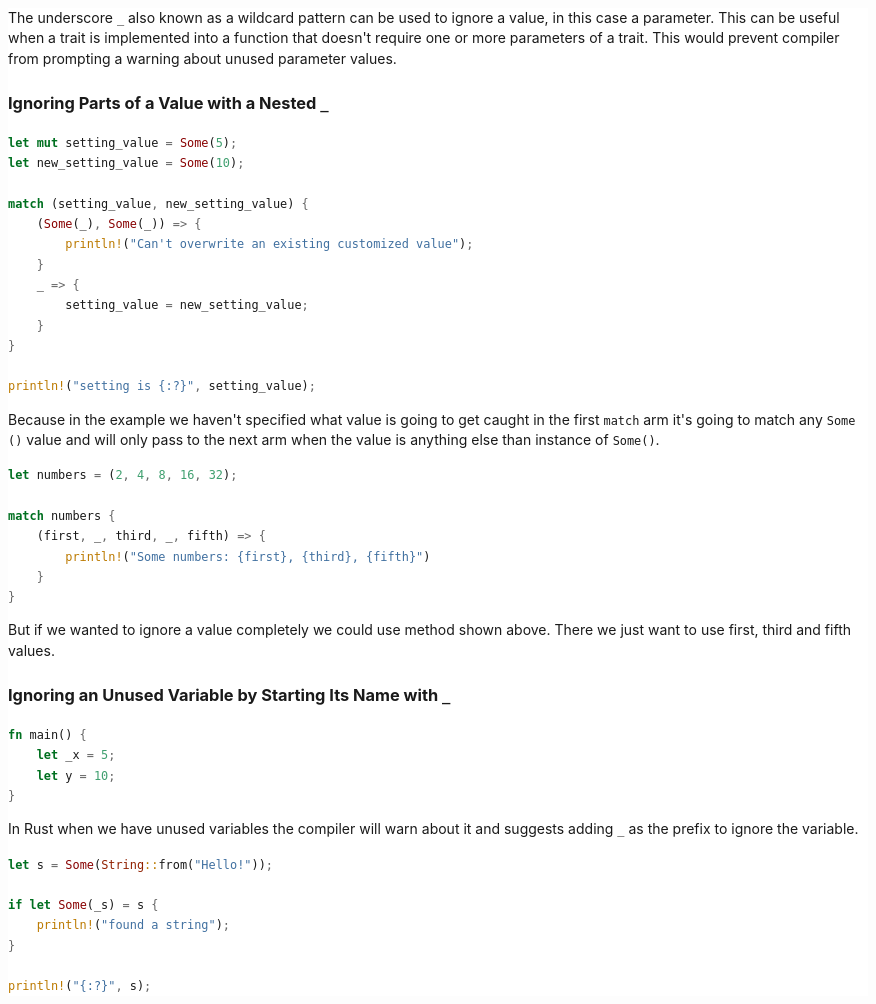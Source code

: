 The underscore `_` also known as a wildcard pattern can be used to ignore a value, in this case a parameter. This can be useful when a trait is implemented into a function that doesn't require one or more parameters of a trait. This would prevent compiler from prompting a warning about unused parameter values.

### Ignoring Parts of a Value with a Nested `_`

```rs
let mut setting_value = Some(5);
let new_setting_value = Some(10);

match (setting_value, new_setting_value) {
    (Some(_), Some(_)) => {
        println!("Can't overwrite an existing customized value");
    }
    _ => {
        setting_value = new_setting_value;
    }
}

println!("setting is {:?}", setting_value);
```

Because in the example we haven't specified what value is going to get caught in the first `match` arm it's going to match any `Some()` value and will only pass to the next arm when the value is anything else than instance of `Some()`.

```rs
let numbers = (2, 4, 8, 16, 32);

match numbers {
    (first, _, third, _, fifth) => {
        println!("Some numbers: {first}, {third}, {fifth}")
    }
}
```

But if we wanted to ignore a value completely we could use method shown above. There we just want to use first, third and fifth values.

### Ignoring an Unused Variable by Starting Its Name with `_`

```rs
fn main() {
    let _x = 5;
    let y = 10;
}
```

In Rust when we have unused variables the compiler will warn about it and suggests adding `_` as the prefix to ignore the variable. 

```rs
let s = Some(String::from("Hello!"));

if let Some(_s) = s {
    println!("found a string");
}

println!("{:?}", s);
```
